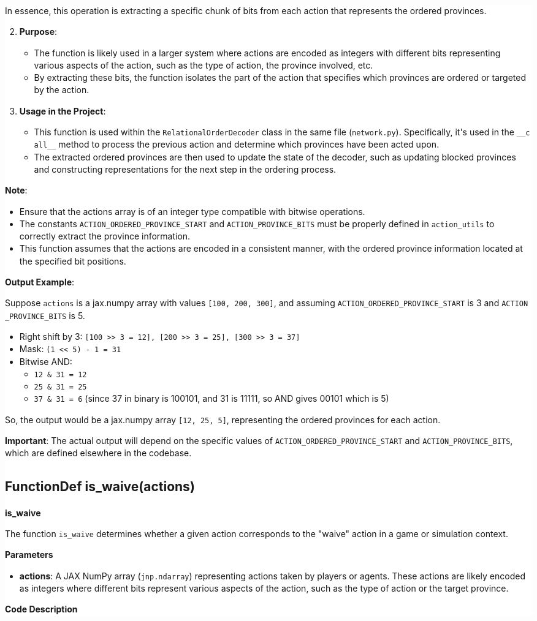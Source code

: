    In essence, this operation is extracting a specific chunk of bits from each action that represents the ordered provinces.

2. **Purpose**:
   - The function is likely used in a larger system where actions are encoded as integers with different bits representing various aspects of the action, such as the type of action, the province involved, etc.
   - By extracting these bits, the function isolates the part of the action that specifies which provinces are ordered or targeted by the action.

3. **Usage in the Project**:
   - This function is used within the `RelationalOrderDecoder` class in the same file (`network.py`). Specifically, it's used in the `__call__` method to process the previous action and determine which provinces have been acted upon.
   - The extracted ordered provinces are then used to update the state of the decoder, such as updating blocked provinces and constructing representations for the next step in the ordering process.

**Note**:

- Ensure that the actions array is of an integer type compatible with bitwise operations.
- The constants `ACTION_ORDERED_PROVINCE_START` and `ACTION_PROVINCE_BITS` must be properly defined in `action_utils` to correctly extract the province information.
- This function assumes that the actions are encoded in a consistent manner, with the ordered province information located at the specified bit positions.

**Output Example**:

Suppose `actions` is a jax.numpy array with values `[100, 200, 300]`, and assuming `ACTION_ORDERED_PROVINCE_START` is 3 and `ACTION_PROVINCE_BITS` is 5.

- Right shift by 3: `[100 >> 3 = 12], [200 >> 3 = 25], [300 >> 3 = 37]`
- Mask: `(1 << 5) - 1 = 31`
- Bitwise AND:
  - `12 & 31 = 12`
  - `25 & 31 = 25`
  - `37 & 31 = 6` (since 37 in binary is 100101, and 31 is 11111, so AND gives 00101 which is 5)

So, the output would be a jax.numpy array `[12, 25, 5]`, representing the ordered provinces for each action.

**Important**: The actual output will depend on the specific values of `ACTION_ORDERED_PROVINCE_START` and `ACTION_PROVINCE_BITS`, which are defined elsewhere in the codebase.
## FunctionDef is_waive(actions)
**is_waive**

The function `is_waive` determines whether a given action corresponds to the "waive" action in a game or simulation context.

**Parameters**

- **actions**: A JAX NumPy array (`jnp.ndarray`) representing actions taken by players or agents. These actions are likely encoded as integers where different bits represent various aspects of the action, such as the type of action or the target province.

**Code Description**
